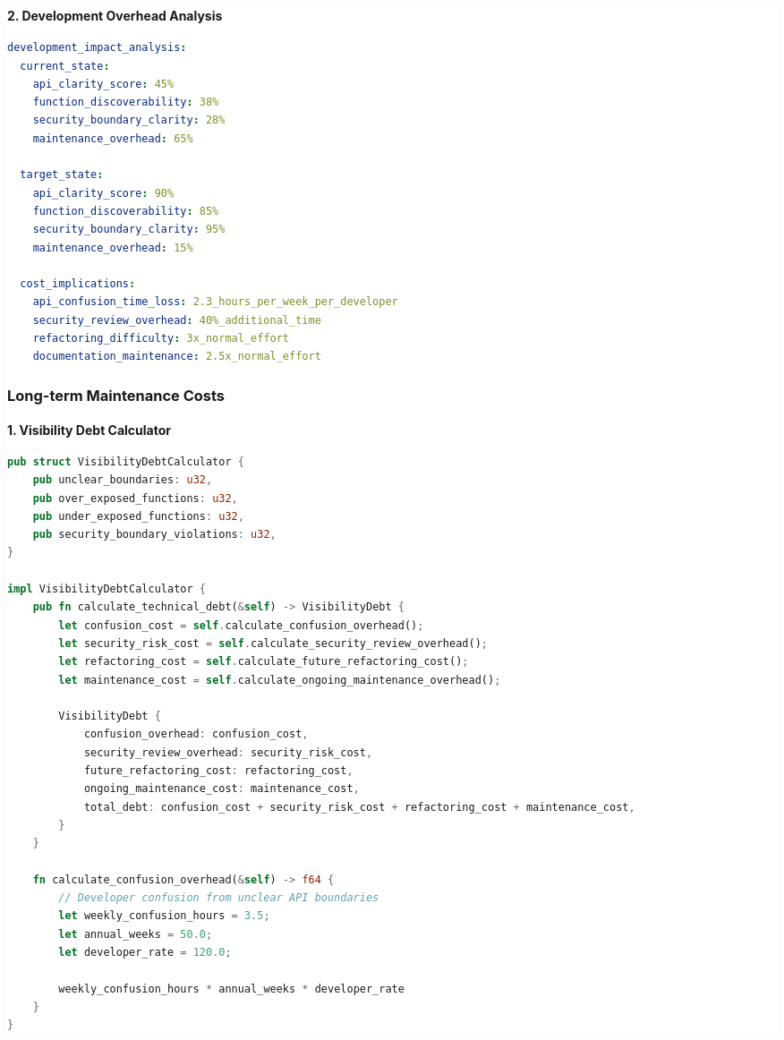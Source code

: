 
**2. Development Overhead Analysis**
```yaml
development_impact_analysis:
  current_state:
    api_clarity_score: 45%
    function_discoverability: 38%
    security_boundary_clarity: 28%
    maintenance_overhead: 65%

  target_state:
    api_clarity_score: 90%
    function_discoverability: 85%
    security_boundary_clarity: 95%
    maintenance_overhead: 15%

  cost_implications:
    api_confusion_time_loss: 2.3_hours_per_week_per_developer
    security_review_overhead: 40%_additional_time
    refactoring_difficulty: 3x_normal_effort
    documentation_maintenance: 2.5x_normal_effort
```

### Long-term Maintenance Costs

**1. Visibility Debt Calculator**
```rust
pub struct VisibilityDebtCalculator {
    pub unclear_boundaries: u32,
    pub over_exposed_functions: u32,
    pub under_exposed_functions: u32,
    pub security_boundary_violations: u32,
}

impl VisibilityDebtCalculator {
    pub fn calculate_technical_debt(&self) -> VisibilityDebt {
        let confusion_cost = self.calculate_confusion_overhead();
        let security_risk_cost = self.calculate_security_review_overhead();
        let refactoring_cost = self.calculate_future_refactoring_cost();
        let maintenance_cost = self.calculate_ongoing_maintenance_overhead();

        VisibilityDebt {
            confusion_overhead: confusion_cost,
            security_review_overhead: security_risk_cost,
            future_refactoring_cost: refactoring_cost,
            ongoing_maintenance_cost: maintenance_cost,
            total_debt: confusion_cost + security_risk_cost + refactoring_cost + maintenance_cost,
        }
    }

    fn calculate_confusion_overhead(&self) -> f64 {
        // Developer confusion from unclear API boundaries
        let weekly_confusion_hours = 3.5;
        let annual_weeks = 50.0;
        let developer_rate = 120.0;

        weekly_confusion_hours * annual_weeks * developer_rate
    }
}
```
